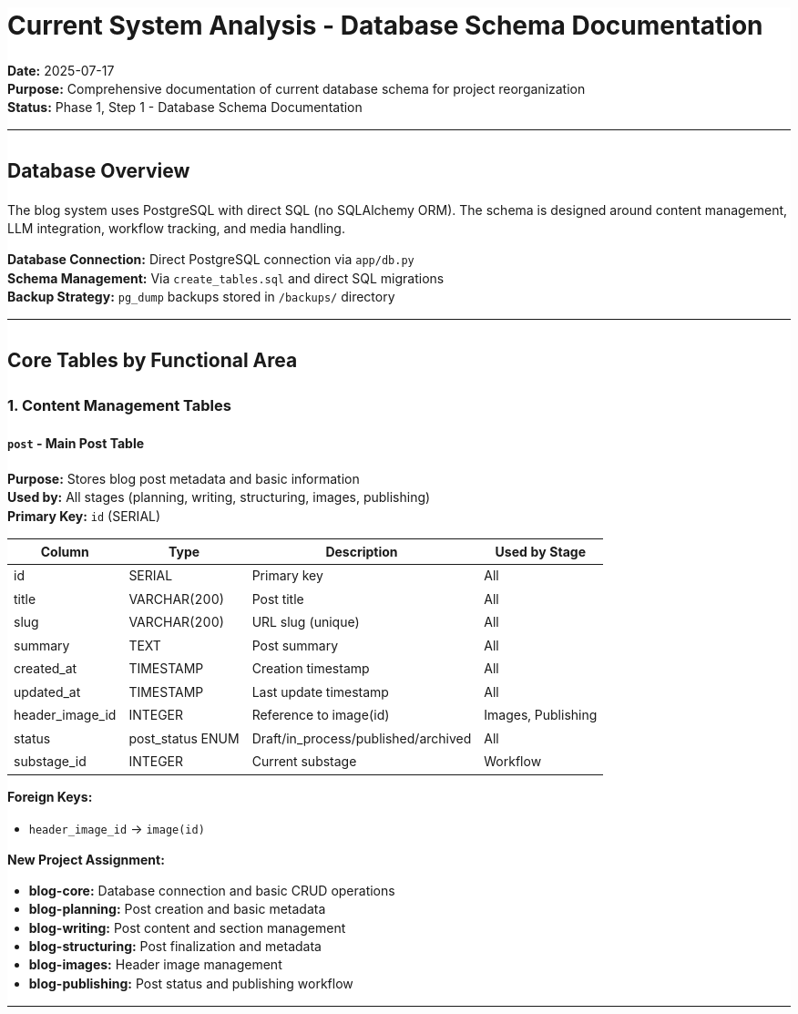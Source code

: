 # Current System Analysis - Database Schema Documentation

**Date:** 2025-07-17  
**Purpose:** Comprehensive documentation of current database schema for project reorganization  
**Status:** Phase 1, Step 1 - Database Schema Documentation  

---

## Database Overview

The blog system uses PostgreSQL with direct SQL (no SQLAlchemy ORM). The schema is designed around content management, LLM integration, workflow tracking, and media handling.

**Database Connection:** Direct PostgreSQL connection via `app/db.py`  
**Schema Management:** Via `create_tables.sql` and direct SQL migrations  
**Backup Strategy:** `pg_dump` backups stored in `/backups/` directory  

---

## Core Tables by Functional Area

### 1. Content Management Tables

#### `post` - Main Post Table
**Purpose:** Stores blog post metadata and basic information  
**Used by:** All stages (planning, writing, structuring, images, publishing)  
**Primary Key:** `id` (SERIAL)  

| Column | Type | Description | Used by Stage |
|--------|------|-------------|---------------|
| id | SERIAL | Primary key | All |
| title | VARCHAR(200) | Post title | All |
| slug | VARCHAR(200) | URL slug (unique) | All |
| summary | TEXT | Post summary | All |
| created_at | TIMESTAMP | Creation timestamp | All |
| updated_at | TIMESTAMP | Last update timestamp | All |
| header_image_id | INTEGER | Reference to image(id) | Images, Publishing |
| status | post_status ENUM | Draft/in_process/published/archived | All |
| substage_id | INTEGER | Current substage | Workflow |

**Foreign Keys:**
- `header_image_id` → `image(id)`

**New Project Assignment:**
- **blog-core:** Database connection and basic CRUD operations
- **blog-planning:** Post creation and basic metadata
- **blog-writing:** Post content and section management
- **blog-structuring:** Post finalization and metadata
- **blog-images:** Header image management
- **blog-publishing:** Post status and publishing workflow

---